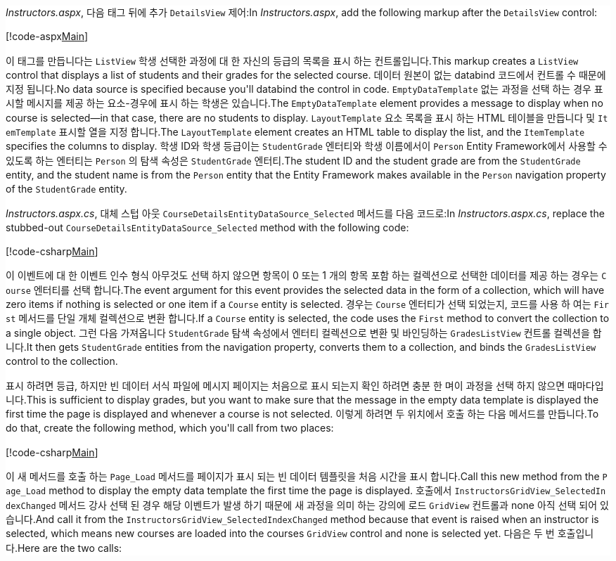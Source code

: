 <span data-ttu-id="7a37f-182">*Instructors.aspx*, 다음 태그 뒤에 추가 `DetailsView` 제어:</span><span class="sxs-lookup"><span data-stu-id="7a37f-182">In *Instructors.aspx*, add the following markup after the `DetailsView` control:</span></span>

[!code-aspx[Main](the-entity-framework-and-aspnet-getting-started-part-4/samples/sample11.aspx)]

<span data-ttu-id="7a37f-183">이 태그를 만듭니다는 `ListView` 학생 선택한 과정에 대 한 자신의 등급의 목록을 표시 하는 컨트롤입니다.</span><span class="sxs-lookup"><span data-stu-id="7a37f-183">This markup creates a `ListView` control that displays a list of students and their grades for the selected course.</span></span> <span data-ttu-id="7a37f-184">데이터 원본이 없는 databind 코드에서 컨트롤 수 때문에 지정 됩니다.</span><span class="sxs-lookup"><span data-stu-id="7a37f-184">No data source is specified because you'll databind the control in code.</span></span> <span data-ttu-id="7a37f-185">`EmptyDataTemplate` 없는 과정을 선택 하는 경우 표시할 메시지를 제공 하는 요소-경우에 표시 하는 학생은 있습니다.</span><span class="sxs-lookup"><span data-stu-id="7a37f-185">The `EmptyDataTemplate` element provides a message to display when no course is selected—in that case, there are no students to display.</span></span> <span data-ttu-id="7a37f-186">`LayoutTemplate` 요소 목록을 표시 하는 HTML 테이블을 만듭니다 및 `ItemTemplate` 표시할 열을 지정 합니다.</span><span class="sxs-lookup"><span data-stu-id="7a37f-186">The `LayoutTemplate` element creates an HTML table to display the list, and the `ItemTemplate` specifies the columns to display.</span></span> <span data-ttu-id="7a37f-187">학생 ID와 학생 등급이는 `StudentGrade` 엔터티와 학생 이름에서이 `Person` Entity Framework에서 사용할 수 있도록 하는 엔터티는 `Person` 의 탐색 속성은 `StudentGrade` 엔터티.</span><span class="sxs-lookup"><span data-stu-id="7a37f-187">The student ID and the student grade are from the `StudentGrade` entity, and the student name is from the `Person` entity that the Entity Framework makes available in the `Person` navigation property of the `StudentGrade` entity.</span></span>

<span data-ttu-id="7a37f-188">*Instructors.aspx.cs*, 대체 스텁 아웃 `CourseDetailsEntityDataSource_Selected` 메서드를 다음 코드로:</span><span class="sxs-lookup"><span data-stu-id="7a37f-188">In *Instructors.aspx.cs*, replace the stubbed-out `CourseDetailsEntityDataSource_Selected` method with the following code:</span></span>

[!code-csharp[Main](the-entity-framework-and-aspnet-getting-started-part-4/samples/sample12.cs)]

<span data-ttu-id="7a37f-189">이 이벤트에 대 한 이벤트 인수 형식 아무것도 선택 하지 않으면 항목이 0 또는 1 개의 항목 포함 하는 컬렉션으로 선택한 데이터를 제공 하는 경우는 `Course` 엔터티를 선택 합니다.</span><span class="sxs-lookup"><span data-stu-id="7a37f-189">The event argument for this event provides the selected data in the form of a collection, which will have zero items if nothing is selected or one item if a `Course` entity is selected.</span></span> <span data-ttu-id="7a37f-190">경우는 `Course` 엔터티가 선택 되었는지, 코드를 사용 하 여는 `First` 메서드를 단일 개체 컬렉션으로 변환 합니다.</span><span class="sxs-lookup"><span data-stu-id="7a37f-190">If a `Course` entity is selected, the code uses the `First` method to convert the collection to a single object.</span></span> <span data-ttu-id="7a37f-191">그런 다음 가져옵니다 `StudentGrade` 탐색 속성에서 엔터티 컬렉션으로 변환 및 바인딩하는 `GradesListView` 컨트롤 컬렉션을 합니다.</span><span class="sxs-lookup"><span data-stu-id="7a37f-191">It then gets `StudentGrade` entities from the navigation property, converts them to a collection, and binds the `GradesListView` control to the collection.</span></span>

<span data-ttu-id="7a37f-192">표시 하려면 등급, 하지만 빈 데이터 서식 파일에 메시지 페이지는 처음으로 표시 되는지 확인 하려면 충분 한 며이 과정을 선택 하지 않으면 때마다입니다.</span><span class="sxs-lookup"><span data-stu-id="7a37f-192">This is sufficient to display grades, but you want to make sure that the message in the empty data template is displayed the first time the page is displayed and whenever a course is not selected.</span></span> <span data-ttu-id="7a37f-193">이렇게 하려면 두 위치에서 호출 하는 다음 메서드를 만듭니다.</span><span class="sxs-lookup"><span data-stu-id="7a37f-193">To do that, create the following method, which you'll call from two places:</span></span>

[!code-csharp[Main](the-entity-framework-and-aspnet-getting-started-part-4/samples/sample13.cs)]

<span data-ttu-id="7a37f-194">이 새 메서드를 호출 하는 `Page_Load` 메서드를 페이지가 표시 되는 빈 데이터 템플릿을 처음 시간을 표시 합니다.</span><span class="sxs-lookup"><span data-stu-id="7a37f-194">Call this new method from the `Page_Load` method to display the empty data template the first time the page is displayed.</span></span> <span data-ttu-id="7a37f-195">호출에서 `InstructorsGridView_SelectedIndexChanged` 메서드 강사 선택 된 경우 해당 이벤트가 발생 하기 때문에 새 과정을 의미 하는 강의에 로드 `GridView` 컨트롤과 none 아직 선택 되어 있습니다.</span><span class="sxs-lookup"><span data-stu-id="7a37f-195">And call it from the `InstructorsGridView_SelectedIndexChanged` method because that event is raised when an instructor is selected, which means new courses are loaded into the courses `GridView` control and none is selected yet.</span></span> <span data-ttu-id="7a37f-196">다음은 두 번 호출입니다.</span><span class="sxs-lookup"><span data-stu-id="7a37f-196">Here are the two calls:</span></span>
